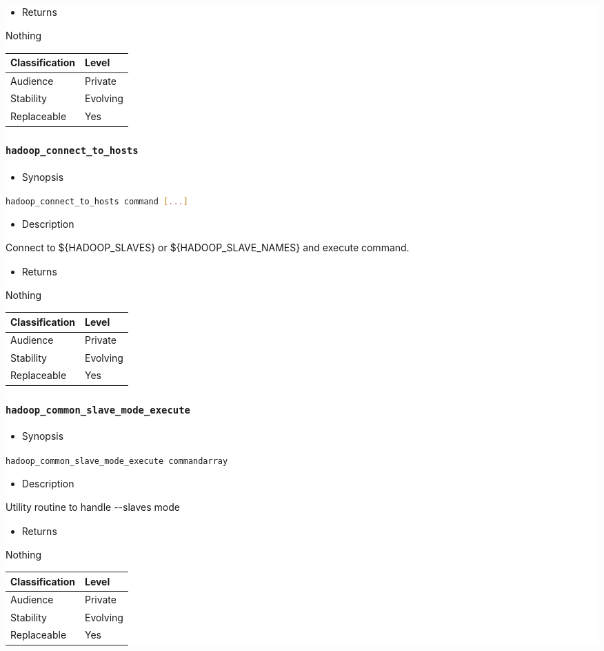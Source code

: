 * Returns

Nothing

| Classification | Level |
| :--- | :--- |
| Audience | Private |
| Stability | Evolving |
| Replaceable | Yes |

### `hadoop_connect_to_hosts`

* Synopsis

```bash
hadoop_connect_to_hosts command [...]
```

* Description

Connect to ${HADOOP_SLAVES} or ${HADOOP_SLAVE_NAMES} and execute command.

* Returns

Nothing

| Classification | Level |
| :--- | :--- |
| Audience | Private |
| Stability | Evolving |
| Replaceable | Yes |

### `hadoop_common_slave_mode_execute`

* Synopsis

```bash
hadoop_common_slave_mode_execute commandarray
```

* Description

Utility routine to handle --slaves mode

* Returns

Nothing

| Classification | Level |
| :--- | :--- |
| Audience | Private |
| Stability | Evolving |
| Replaceable | Yes |
